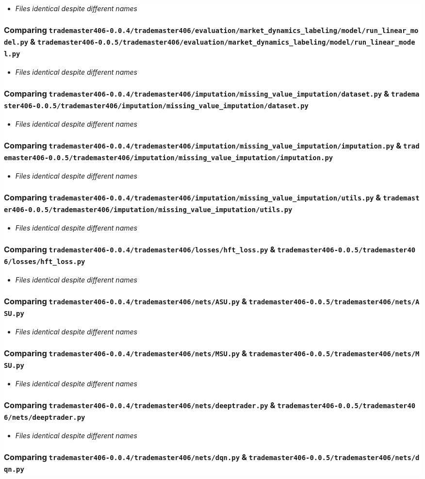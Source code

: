  * *Files identical despite different names*

### Comparing `trademaster406-0.0.4/trademaster406/evaluation/market_dynamics_labeling/model/run_linear_model.py` & `trademaster406-0.0.5/trademaster406/evaluation/market_dynamics_labeling/model/run_linear_model.py`

 * *Files identical despite different names*

### Comparing `trademaster406-0.0.4/trademaster406/imputation/missing_value_imputation/dataset.py` & `trademaster406-0.0.5/trademaster406/imputation/missing_value_imputation/dataset.py`

 * *Files identical despite different names*

### Comparing `trademaster406-0.0.4/trademaster406/imputation/missing_value_imputation/imputation.py` & `trademaster406-0.0.5/trademaster406/imputation/missing_value_imputation/imputation.py`

 * *Files identical despite different names*

### Comparing `trademaster406-0.0.4/trademaster406/imputation/missing_value_imputation/utils.py` & `trademaster406-0.0.5/trademaster406/imputation/missing_value_imputation/utils.py`

 * *Files identical despite different names*

### Comparing `trademaster406-0.0.4/trademaster406/losses/hft_loss.py` & `trademaster406-0.0.5/trademaster406/losses/hft_loss.py`

 * *Files identical despite different names*

### Comparing `trademaster406-0.0.4/trademaster406/nets/ASU.py` & `trademaster406-0.0.5/trademaster406/nets/ASU.py`

 * *Files identical despite different names*

### Comparing `trademaster406-0.0.4/trademaster406/nets/MSU.py` & `trademaster406-0.0.5/trademaster406/nets/MSU.py`

 * *Files identical despite different names*

### Comparing `trademaster406-0.0.4/trademaster406/nets/deeptrader.py` & `trademaster406-0.0.5/trademaster406/nets/deeptrader.py`

 * *Files identical despite different names*

### Comparing `trademaster406-0.0.4/trademaster406/nets/dqn.py` & `trademaster406-0.0.5/trademaster406/nets/dqn.py`
